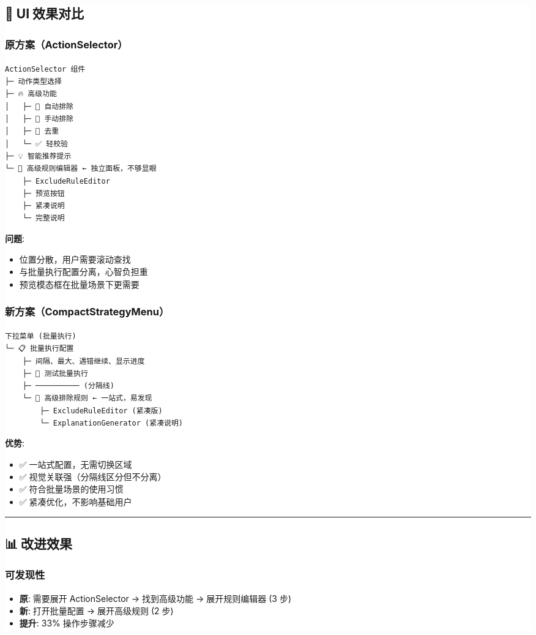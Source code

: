 
## 🎨 UI 效果对比

### 原方案（ActionSelector）
```
ActionSelector 组件
├─ 动作类型选择
├─ 🔥 高级功能
│   ├─ 🤖 自动排除
│   ├─ 🚫 手动排除
│   ├─ 🔄 去重
│   └─ ✅ 轻校验
├─ 💡 智能推荐提示
└─ 🔧 高级规则编辑器 ← 独立面板，不够显眼
    ├─ ExcludeRuleEditor
    ├─ 预览按钮
    ├─ 紧凑说明
    └─ 完整说明
```

**问题**:
- 位置分散，用户需要滚动查找
- 与批量执行配置分离，心智负担重
- 预览模态框在批量场景下更需要

### 新方案（CompactStrategyMenu）
```
下拉菜单 (批量执行)
└─ 📋 批量执行配置
    ├─ 间隔、最大、遇错继续、显示进度
    ├─ 🧪 测试批量执行
    ├─ ────────── (分隔线)
    └─ 🔧 高级排除规则 ← 一站式，易发现
        ├─ ExcludeRuleEditor (紧凑版)
        └─ ExplanationGenerator (紧凑说明)
```

**优势**:
- ✅ 一站式配置，无需切换区域
- ✅ 视觉关联强（分隔线区分但不分离）
- ✅ 符合批量场景的使用习惯
- ✅ 紧凑优化，不影响基础用户

---

## 📊 改进效果

### 可发现性
- **原**: 需要展开 ActionSelector → 找到高级功能 → 展开规则编辑器 (3 步)
- **新**: 打开批量配置 → 展开高级规则 (2 步)
- **提升**: 33% 操作步骤减少

